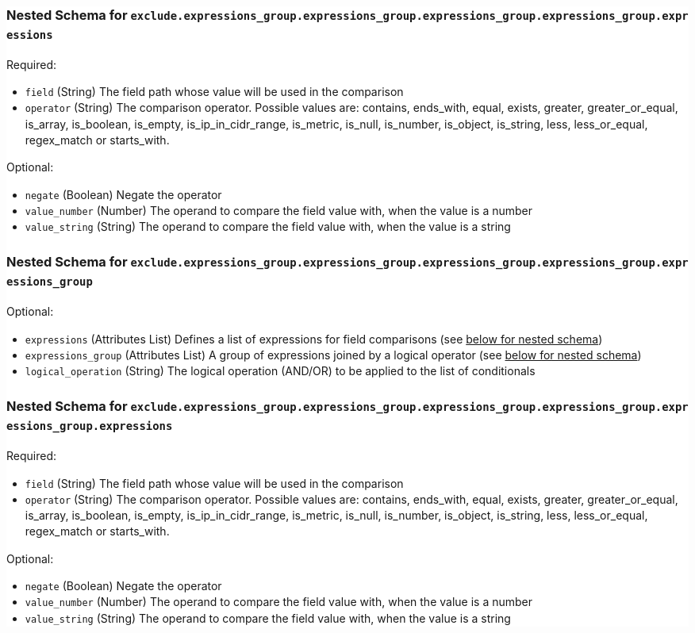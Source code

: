 <a id="nestedatt--exclude--expressions_group--expressions_group--expressions_group--expressions_group--expressions"></a>
### Nested Schema for `exclude.expressions_group.expressions_group.expressions_group.expressions_group.expressions`

Required:

- `field` (String) The field path whose value will be used in the comparison
- `operator` (String) The comparison operator. Possible values are: contains, ends_with, equal, exists, greater, greater_or_equal, is_array, is_boolean, is_empty, is_ip_in_cidr_range, is_metric, is_null, is_number, is_object, is_string, less, less_or_equal, regex_match or starts_with.

Optional:

- `negate` (Boolean) Negate the operator
- `value_number` (Number) The operand to compare the field value with, when the value is a number
- `value_string` (String) The operand to compare the field value with, when the value is a string


<a id="nestedatt--exclude--expressions_group--expressions_group--expressions_group--expressions_group--expressions_group"></a>
### Nested Schema for `exclude.expressions_group.expressions_group.expressions_group.expressions_group.expressions_group`

Optional:

- `expressions` (Attributes List) Defines a list of expressions for field comparisons (see [below for nested schema](#nestedatt--exclude--expressions_group--expressions_group--expressions_group--expressions_group--expressions_group--expressions))
- `expressions_group` (Attributes List) A group of expressions joined by a logical operator (see [below for nested schema](#nestedatt--exclude--expressions_group--expressions_group--expressions_group--expressions_group--expressions_group--expressions_group))
- `logical_operation` (String) The logical operation (AND/OR) to be applied to the list of conditionals

<a id="nestedatt--exclude--expressions_group--expressions_group--expressions_group--expressions_group--expressions_group--expressions"></a>
### Nested Schema for `exclude.expressions_group.expressions_group.expressions_group.expressions_group.expressions_group.expressions`

Required:

- `field` (String) The field path whose value will be used in the comparison
- `operator` (String) The comparison operator. Possible values are: contains, ends_with, equal, exists, greater, greater_or_equal, is_array, is_boolean, is_empty, is_ip_in_cidr_range, is_metric, is_null, is_number, is_object, is_string, less, less_or_equal, regex_match or starts_with.

Optional:

- `negate` (Boolean) Negate the operator
- `value_number` (Number) The operand to compare the field value with, when the value is a number
- `value_string` (String) The operand to compare the field value with, when the value is a string
